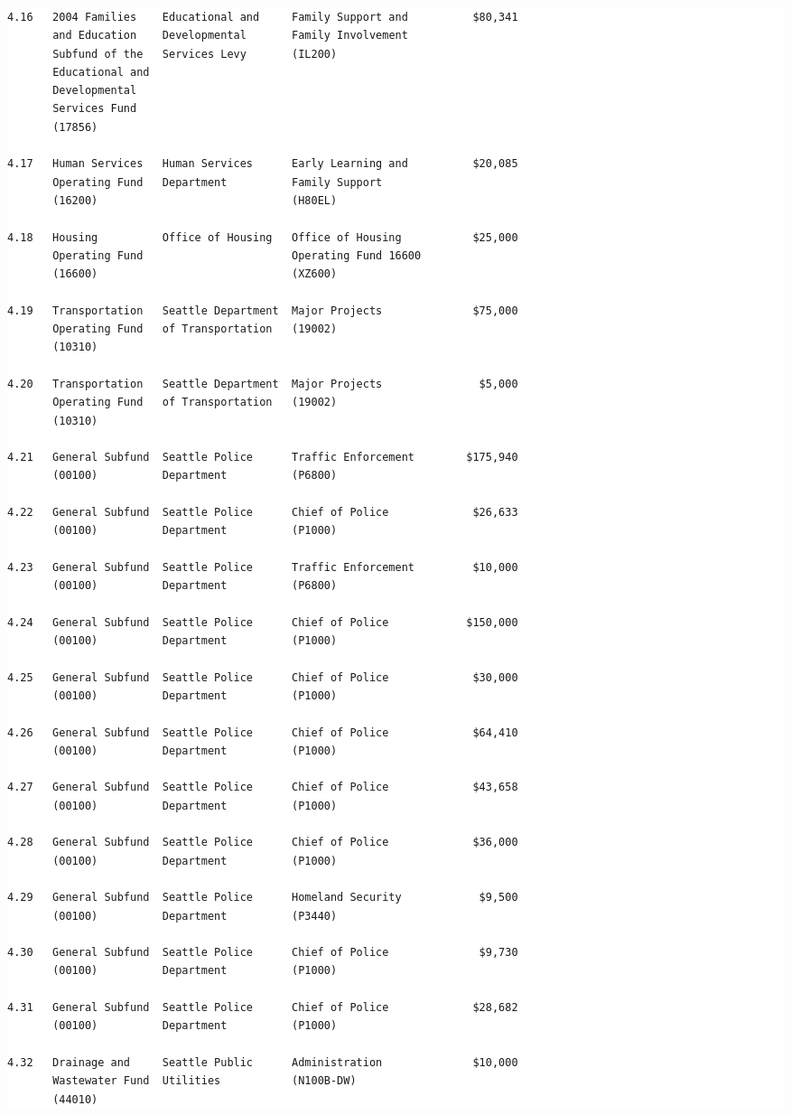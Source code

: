     4.16   2004 Families    Educational and     Family Support and          $80,341  
           and Education    Developmental       Family Involvement  
           Subfund of the   Services Levy       (IL200)  
           Educational and  
           Developmental  
           Services Fund  
           (17856)  
  
    4.17   Human Services   Human Services      Early Learning and          $20,085  
           Operating Fund   Department          Family Support  
           (16200)                              (H80EL)  
  
    4.18   Housing          Office of Housing   Office of Housing           $25,000  
           Operating Fund                       Operating Fund 16600  
           (16600)                              (XZ600)  
  
    4.19   Transportation   Seattle Department  Major Projects              $75,000  
           Operating Fund   of Transportation   (19002)  
           (10310)  
  
    4.20   Transportation   Seattle Department  Major Projects               $5,000  
           Operating Fund   of Transportation   (19002)  
           (10310)  
  
    4.21   General Subfund  Seattle Police      Traffic Enforcement        $175,940  
           (00100)          Department          (P6800)  
  
    4.22   General Subfund  Seattle Police      Chief of Police             $26,633  
           (00100)          Department          (P1000)  
  
    4.23   General Subfund  Seattle Police      Traffic Enforcement         $10,000  
           (00100)          Department          (P6800)  
  
    4.24   General Subfund  Seattle Police      Chief of Police            $150,000  
           (00100)          Department          (P1000)  
  
    4.25   General Subfund  Seattle Police      Chief of Police             $30,000  
           (00100)          Department          (P1000)  
  
    4.26   General Subfund  Seattle Police      Chief of Police             $64,410  
           (00100)          Department          (P1000)  
  
    4.27   General Subfund  Seattle Police      Chief of Police             $43,658  
           (00100)          Department          (P1000)  
  
    4.28   General Subfund  Seattle Police      Chief of Police             $36,000  
           (00100)          Department          (P1000)  
  
    4.29   General Subfund  Seattle Police      Homeland Security            $9,500  
           (00100)          Department          (P3440)  
  
    4.30   General Subfund  Seattle Police      Chief of Police              $9,730  
           (00100)          Department          (P1000)  
  
    4.31   General Subfund  Seattle Police      Chief of Police             $28,682  
           (00100)          Department          (P1000)  
  
    4.32   Drainage and     Seattle Public      Administration              $10,000  
           Wastewater Fund  Utilities           (N100B-DW)  
           (44010)  
  